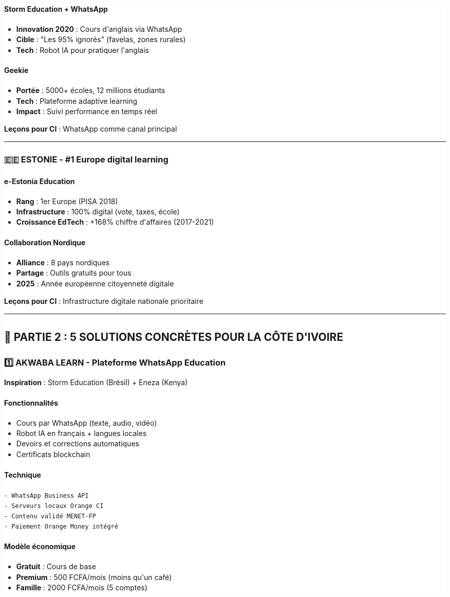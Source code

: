 #### Storm Education + WhatsApp
- **Innovation 2020** : Cours d'anglais via WhatsApp
- **Cible** : "Les 95% ignorés" (favelas, zones rurales)
- **Tech** : Robot IA pour pratiquer l'anglais

#### Geekie
- **Portée** : 5000+ écoles, 12 millions étudiants
- **Tech** : Plateforme adaptive learning
- **Impact** : Suivi performance en temps réel

**Leçons pour CI** : WhatsApp comme canal principal

---

### 🇪🇪 **ESTONIE - #1 Europe digital learning**

#### e-Estonia Education
- **Rang** : 1er Europe (PISA 2018)
- **Infrastructure** : 100% digital (vote, taxes, école)
- **Croissance EdTech** : +168% chiffre d'affaires (2017-2021)

#### Collaboration Nordique
- **Alliance** : 8 pays nordiques
- **Partage** : Outils gratuits pour tous
- **2025** : Année européenne citoyenneté digitale

**Leçons pour CI** : Infrastructure digitale nationale prioritaire

---

## 🎯 PARTIE 2 : 5 SOLUTIONS CONCRÈTES POUR LA CÔTE D'IVOIRE

### 1️⃣ **AKWABA LEARN** - Plateforme WhatsApp Education
**Inspiration** : Storm Education (Brésil) + Eneza (Kenya)

#### Fonctionnalités
- Cours par WhatsApp (texte, audio, vidéo)
- Robot IA en français + langues locales
- Devoirs et corrections automatiques
- Certificats blockchain

#### Technique
```
- WhatsApp Business API
- Serveurs locaux Orange CI
- Contenu validé MENET-FP
- Paiement Orange Money intégré
```

#### Modèle économique
- **Gratuit** : Cours de base
- **Premium** : 500 FCFA/mois (moins qu'un café)
- **Famille** : 2000 FCFA/mois (5 comptes)
